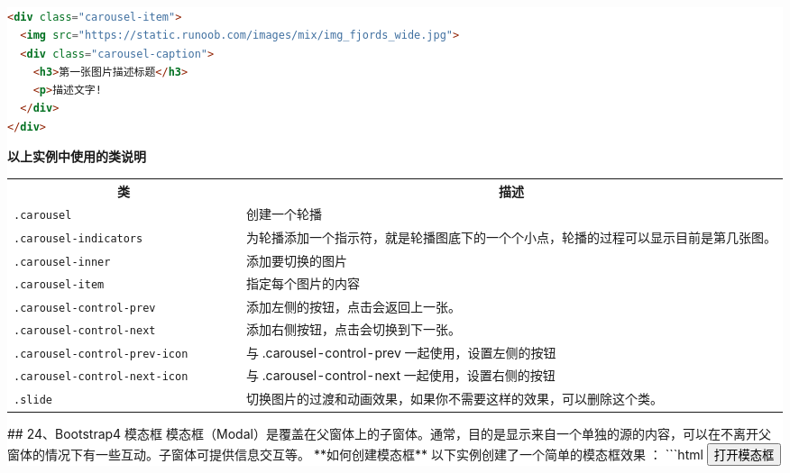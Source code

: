 ```html
<div class="carousel-item">
  <img src="https://static.runoob.com/images/mix/img_fjords_wide.jpg">
  <div class="carousel-caption">
    <h3>第一张图片描述标题</h3>
    <p>描述文字!
  </div>
</div>
```
**以上实例中使用的类说明**
<table class="reference">
  <tbody><tr>
    <th style="width:30%;">类</th>
    <th style="width:70%;">描述</th>
  </tr>
  <tr>
    <td><code>.carousel</code></td>
    <td>创建一个轮播</td>
  </tr>
  <tr>
    <td><code>.carousel-indicators</code></td>
    <td>为轮播添加一个指示符，就是轮播图底下的一个个小点，轮播的过程可以显示目前是第几张图。</td>
  </tr>
  <tr>
    <td><code>.carousel-inner</code></td>
    <td>添加要切换的图片</td>
  </tr>
  <tr>
    <td><code>.carousel-item</code></td>
    <td>指定每个图片的内容</td>
  </tr>
  <tr>
    <td><code>.carousel-control-prev</code></td>
    <td>添加左侧的按钮，点击会返回上一张。</td>
  </tr>
  <tr>
    <td><code>.carousel-control-next</code></td>
    <td>添加右侧按钮，点击会切换到下一张。</td>
  </tr>
  <tr>
    <td><code>.carousel-control-prev-icon</code></td>
    <td>与 .carousel-control-prev 一起使用，设置左侧的按钮</td>
  </tr>
  <tr>
    <td><code>.carousel-control-next-icon</code></td>
    <td>与 .carousel-control-next 一起使用，设置右侧的按钮</td>
  </tr>
  <tr>
    <td><code>.slide</code></td>
    <td>切换图片的过渡和动画效果，如果你不需要这样的效果，可以删除这个类。</td>
  </tr>
</tbody></table>
## 24、Bootstrap4 模态框
模态框（Modal）是覆盖在父窗体上的子窗体。通常，目的是显示来自一个单独的源的内容，可以在不离开父窗体的情况下有一些互动。子窗体可提供信息交互等。
**如何创建模态框**
以下实例创建了一个简单的模态框效果 ：
```html
<!-- 按钮：用于打开模态框 -->
<button type="button" class="btn btn-primary" data-toggle="modal" data-target="#myModal">
  打开模态框
</button>
 
<!-- 模态框 -->
```